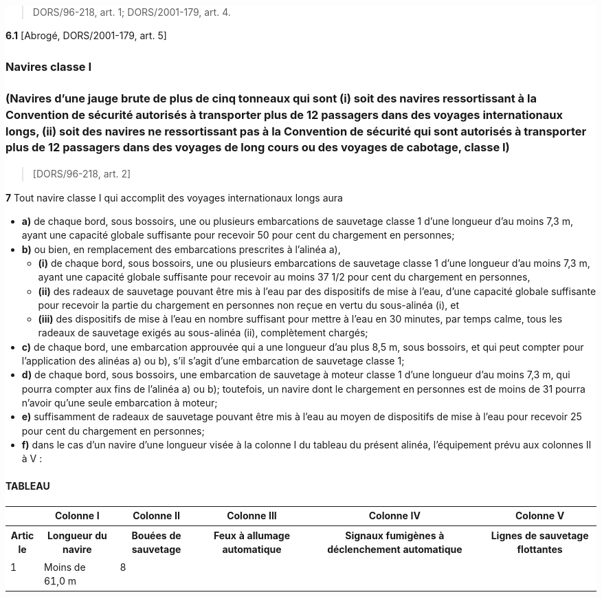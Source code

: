 > DORS/96-218, art. 1; DORS/2001-179, art. 4.




**6.1** [Abrogé, DORS/2001-179, art. 5]




### Navires classe I
### (Navires d’une jauge brute de plus de cinq tonneaux qui sont (i) soit des navires ressortissant à la Convention de sécurité autorisés à transporter plus de 12 passagers dans des voyages internationaux longs, (ii) soit des navires ne ressortissant pas à la Convention de sécurité qui sont autorisés à transporter plus de 12 passagers dans des voyages de long cours ou des voyages de cabotage, classe I)
> [DORS/96-218, art. 2]



**7** Tout navire classe I qui accomplit des voyages internationaux longs aura
- **a)** de chaque bord, sous bossoirs, une ou plusieurs embarcations de sauvetage classe 1 d’une longueur d’au moins 7,3 m, ayant une capacité globale suffisante pour recevoir 50 pour cent du chargement en personnes;
- **b)** ou bien, en remplacement des embarcations prescrites à l’alinéa a),
	- **(i)** de chaque bord, sous bossoirs, une ou plusieurs embarcations de sauvetage classe 1 d’une longueur d’au moins 7,3 m, ayant une capacité globale suffisante pour recevoir au moins 37 1/2 pour cent du chargement en personnes,
	- **(ii)** des radeaux de sauvetage pouvant être mis à l’eau par des dispositifs de mise à l’eau, d’une capacité globale suffisante pour recevoir la partie du chargement en personnes non reçue en vertu du sous-alinéa (i), et
	- **(iii)** des dispositifs de mise à l’eau en nombre suffisant pour mettre à l’eau en 30 minutes, par temps calme, tous les radeaux de sauvetage exigés au sous-alinéa (ii), complètement chargés;
- **c)** de chaque bord, une embarcation approuvée qui a une longueur d’au plus 8,5 m, sous bossoirs, et qui peut compter pour l’application des alinéas a) ou b), s’il s’agit d’une embarcation de sauvetage classe 1;
- **d)** de chaque bord, sous bossoirs, une embarcation de sauvetage à moteur classe 1 d’une longueur d’au moins 7,3 m, qui pourra compter aux fins de l’alinéa a) ou b); toutefois, un navire dont le chargement en personnes est de moins de 31 pourra n’avoir qu’une seule embarcation à moteur;
- **e)** suffisamment de radeaux de sauvetage pouvant être mis à l’eau au moyen de dispositifs de mise à l’eau pour recevoir 25 pour cent du chargement en personnes;
- **f)** dans le cas d’un navire d’une longueur visée à la colonne I du tableau du présent alinéa, l’équipement prévu aux colonnes II à V :
#### TABLEAU
<table>
<tr>
<th></th>
<th>Colonne I</th>
<th>Colonne II</th>
<th>Colonne III</th>
<th>Colonne IV</th>
<th>Colonne V</th>
</tr>
<tr>
<th>Article</th>
<th>Longueur du navire</th>
<th>Bouées de sauvetage</th>
<th>Feux à allumage automatique</th>
<th>Signaux fumigènes à déclenchement automatique</th>
<th>Lignes de sauvetage flottantes</th>
</tr>
<tr>
<td>1</td>
<td>Moins de 61,0 m</td>
<td>8</td>